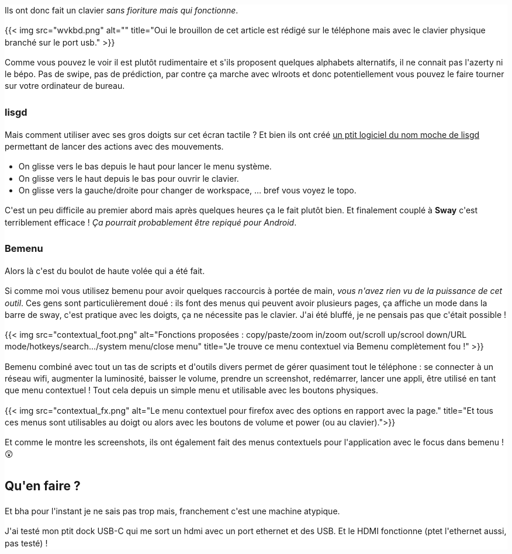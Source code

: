 Ils ont donc fait un clavier *sans fioriture mais qui fonctionne*.

{{< img src="wvkbd.png" alt="" title="Oui le brouillon de cet article est rédigé sur le téléphone mais avec le clavier physique branché sur le port usb." >}}

Comme vous pouvez le voir il est plutôt rudimentaire et s'ils proposent quelques alphabets alternatifs, il ne connait pas l'azerty ni le bépo.
Pas de swipe, pas de prédiction, par contre ça marche avec wlroots et donc potentiellement vous pouvez le faire tourner sur votre ordinateur de bureau.

### lisgd
Mais comment utiliser avec ses gros doigts sur cet écran tactile ?
Et bien ils ont créé [un ptit logiciel du nom moche de lisgd](https://git.sr.ht/~mil/lisgd) permettant de lancer des actions avec des mouvements.

  - On glisse vers le bas depuis le haut pour lancer le menu système.
  - On glisse vers le haut depuis le bas pour ouvrir le clavier.
  - On glisse vers la gauche/droite pour changer de workspace, … bref vous voyez le topo.

C'est un peu difficile au premier abord mais après quelques heures ça le fait plutôt bien.
Et finalement couplé à **Sway** c'est terriblement efficace !
*Ça pourrait probablement être repiqué pour Android*.

### Bemenu
Alors là c'est du boulot de haute volée qui a été fait.

Si comme moi vous utilisez bemenu pour avoir quelques raccourcis à portée de main, *vous n'avez rien vu de la puissance de cet outil*.
Ces gens sont particulièrement doué : ils font des menus qui peuvent avoir plusieurs pages, ça affiche un mode dans la barre de sway, c'est pratique avec les doigts, ça ne nécessite pas le clavier.
J'ai été bluffé, je ne pensais pas que c'était possible !

{{< img src="contextual_foot.png" alt="Fonctions proposées : copy/paste/zoom in/zoom out/scroll up/scrool down/URL mode/hotkeys/search…/system menu/close menu" title="Je trouve ce menu contextuel via Bemenu complètement fou !" >}}

Bemenu combiné avec tout un tas de scripts et d'outils divers permet de gérer quasiment tout le téléphone : se connecter à un réseau wifi, augmenter la luminosité, baisser le volume, prendre un screenshot, redémarrer, lancer une appli, être utilisé en tant que menu contextuel !
Tout cela depuis un simple menu et utilisable avec les boutons physiques.

{{< img src="contextual_fx.png" alt="Le menu contextuel pour firefox avec des options en rapport avec la page." title="Et tous ces menus sont utilisables au doigt ou alors avec les boutons de volume et power (ou au clavier).">}}

Et comme le montre les screenshots, ils ont également fait des menus contextuels pour l'application avec le focus dans bemenu !
😲

## Qu'en faire ?
Et bha pour l'instant je ne sais pas trop mais, franchement c'est une machine atypique.

J'ai testé mon ptit dock USB-C qui me sort un hdmi avec un port ethernet et des USB.
Et le HDMI fonctionne (ptet l'ethernet aussi, pas testé) !
